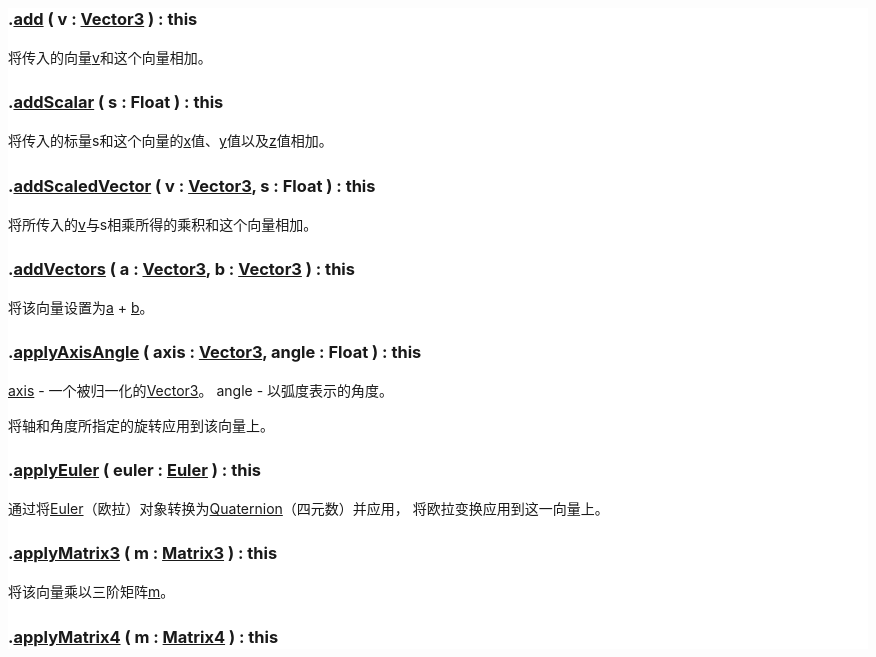 ### .[add](https://threejs.org/docs/index.html#api/zh/math/Vector3.add) ( v : [Vector3](https://threejs.org/docs/index.html#api/zh/math/Vector3) ) : this

将传入的向量[v](https://threejs.org/docs/index.html#api/zh/math/Vector3)和这个向量相加。

### .[addScalar](https://threejs.org/docs/index.html#api/zh/math/Vector3.addScalar) ( s : Float ) : this

将传入的标量s和这个向量的[x](https://threejs.org/docs/index.html#api/zh/math/Vector3.x)值、[y](https://threejs.org/docs/index.html#api/zh/math/Vector3.y)值以及[z](https://threejs.org/docs/index.html#api/zh/math/Vector3.z)值相加。

### .[addScaledVector](https://threejs.org/docs/index.html#api/zh/math/Vector3.addScaledVector) ( v : [Vector3](https://threejs.org/docs/index.html#api/zh/math/Vector3), s : Float ) : this

将所传入的[v](https://threejs.org/docs/index.html#api/zh/math/Vector3)与s相乘所得的乘积和这个向量相加。

### .[addVectors](https://threejs.org/docs/index.html#api/zh/math/Vector3.addVectors) ( a : [Vector3](https://threejs.org/docs/index.html#api/zh/math/Vector3), b : [Vector3](https://threejs.org/docs/index.html#api/zh/math/Vector3) ) : this

将该向量设置为[a](https://threejs.org/docs/index.html#api/zh/math/Vector3) + [b](https://threejs.org/docs/index.html#api/zh/math/Vector3)。

### .[applyAxisAngle](https://threejs.org/docs/index.html#api/zh/math/Vector3.applyAxisAngle) ( axis : [Vector3](https://threejs.org/docs/index.html#api/zh/math/Vector3), angle : Float ) : this

[axis](https://threejs.org/docs/index.html#api/zh/math/Vector3) - 一个被归一化的[Vector3](https://threejs.org/docs/index.html#api/zh/math/Vector3)。
angle - 以弧度表示的角度。

将轴和角度所指定的旋转应用到该向量上。

### .[applyEuler](https://threejs.org/docs/index.html#api/zh/math/Vector3.applyEuler) ( euler : [Euler](https://threejs.org/docs/index.html#api/zh/math/Euler) ) : this

通过将[Euler](https://threejs.org/docs/index.html#api/zh/math/Euler)（欧拉）对象转换为[Quaternion](https://threejs.org/docs/index.html#api/zh/math/Quaternion)（四元数）并应用， 将欧拉变换应用到这一向量上。

### .[applyMatrix3](https://threejs.org/docs/index.html#api/zh/math/Vector3.applyMatrix3) ( m : [Matrix3](https://threejs.org/docs/index.html#api/zh/math/Matrix3) ) : this

将该向量乘以三阶矩阵[m](https://threejs.org/docs/index.html#api/zh/math/Matrix3)。

### .[applyMatrix4](https://threejs.org/docs/index.html#api/zh/math/Vector3.applyMatrix4) ( m : [Matrix4](https://threejs.org/docs/index.html#api/zh/math/Matrix4) ) : this
